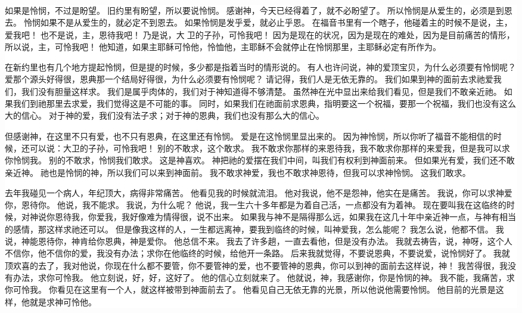 如果是怜悯，不过是盼望。
旧约里有盼望，所以要说怜悯。
感谢神，今天已经得着了，就不必盼望了。
所以怜悯是从爱生的，必须是到恩去。
怜悯如果不是从爱生的，就必定不到恩去。
如果怜悯是发乎爱，就必止乎恩。
在福音书里有一个瞎子，他碰着主的时候不是说，主，爱我吧！
也不是说，主，恩待我吧！
乃是说，大 卫的子孙，可怜我吧！
因为是现在的状况，因为是现在的难处，因为是目前痛苦的情形，所以说，主，可怜我吧！
他知道，如果主耶稣可怜他，怜恤他，主耶稣不会就停止在怜悯那里，主耶稣必定有所作为。

在新约里也有几个地方提起怜悯，但是提的时候，多少都是指着当时的情形说的。
有人也许问说，神的爱顶宝贝，为什么必须要有怜悯呢？
爱那个源头好得很，恩典那一个结局好得很，为什么必须要有怜悯呢？
请记得，我们人是无依无靠的。
我们如果到神的面前去求祂爱我们，我们没有胆量这样求。
我们是属乎肉体的，我们对于神知道得不够清楚。
虽然神在光中显出来给我们看见，但是我们不敢亲近祂。
如果我们到祂那里去求爱，我们觉得这是不可能的事。
同时，如果我们在祂面前求恩典，指明要这一个祝福，要那一个祝福，我们也没有这么大的信心。
对于神的爱，我们没有法子求；对于神的恩典，我们也没有那么大的信心。

但感谢神，在这里不只有爱，也不只有恩典，在这里还有怜悯。
爱是在这怜悯里显出来的。
因为神怜悯，所以你听了福音不能相信的时候，还可以说：大卫的子孙，可怜我吧！
别的不敢求，这个敢求。
我不敢求你那样的来恩待我，我不敢求你那样的来爱我，但是我可以求你怜悯我。
别的不敢求，怜悯我们敢求。
这是神喜欢。
神把祂的爱摆在我们中间，叫我们有权利到神面前来。
但如果光有爱，我们还不敢亲近神。
祂也是怜悯的神，所以我们可以来到神面前。
我不敢求神爱，我也不敢求神恩待，但我可以求神怜悯。
这我们敢求。

去年我碰见一个病人，年纪顶大，病得非常痛苦。
他看见我的时候就流泪。
他对我说，他不是怨神，他实在是痛苦。
我说，你可以求神爱你，恩待你。
他说，我不能求。
我说，为什么呢？
他说，我一生六十多年都是为着自己活，一点都没有为着神。
现在要叫我在这临终的时候，对神说你恩待我，你爱我，我好像难为情得很，说不出来。
如果我与神不是隔得那么远，如果我在这几十年中亲近神一点，与神有相当的感情，那这样求祂还可以。
但是像我这样的人，一生都远离神，要我到临终的时候，叫神爱我，怎么能呢？
我怎么说，他都不信。
我说，神能恩待你，神肯给你恩典，神是爱你。
他总信不来。
我去了许多趟，一直去看他，但是没有办法。
我就去祷告，说，神呀，这个人不信你，他不信你的爱，我没有办法；求你在他临终的时候，给他开一条路。
后来我就觉得，不要说恩典，不要说爱，说怜悯好了。
我就顶欢喜的去了，我对他说，你现在什么都不要管，你不要管神的爱，也不要管神的恩典，你可以到神的面前去这样说，神！
我苦得很，我没有办法，求你可怜我。
他立刻说，好，好，这好了。
他的信心立刻就来了。
他就说，神，我感谢你，你是怜悯的神。
我不能，我痛苦，求你可怜我。
你看见在这里有一个人，就这样被带到神面前去了。
他看见自己无依无靠的光景，所以他说他需要怜悯。
他目前的光景是这样，他就是求神可怜他。
